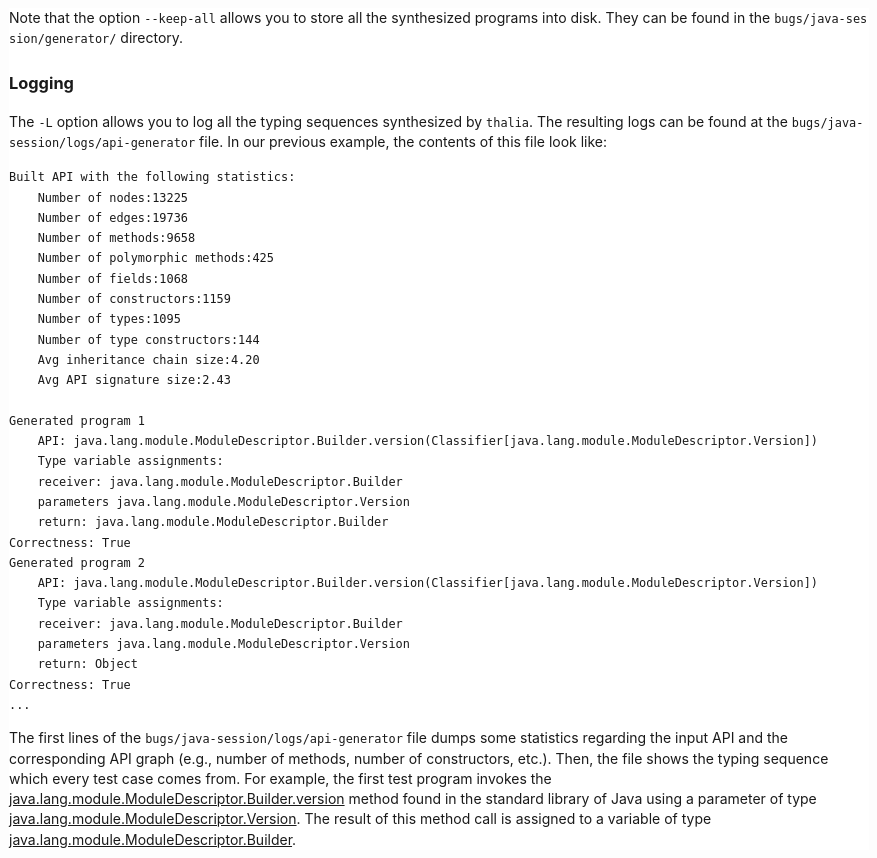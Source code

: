 
Note that the option `--keep-all` allows you to store all the synthesized programs
into disk. They can be found in the `bugs/java-session/generator/` directory.

###  Logging

The `-L` option allows you to log all the typing sequences
synthesized by `thalia`.
The resulting logs can be found
at the `bugs/java-session/logs/api-generator` file.
In our previous example,
the contents of this file look like:

```
Built API with the following statistics:
	Number of nodes:13225
	Number of edges:19736
	Number of methods:9658
	Number of polymorphic methods:425
	Number of fields:1068
	Number of constructors:1159
	Number of types:1095
	Number of type constructors:144
	Avg inheritance chain size:4.20
	Avg API signature size:2.43

Generated program 1
	API: java.lang.module.ModuleDescriptor.Builder.version(Classifier[java.lang.module.ModuleDescriptor.Version])
	Type variable assignments:
	receiver: java.lang.module.ModuleDescriptor.Builder
	parameters java.lang.module.ModuleDescriptor.Version
	return: java.lang.module.ModuleDescriptor.Builder
Correctness: True
Generated program 2
	API: java.lang.module.ModuleDescriptor.Builder.version(Classifier[java.lang.module.ModuleDescriptor.Version])
	Type variable assignments:
	receiver: java.lang.module.ModuleDescriptor.Builder
	parameters java.lang.module.ModuleDescriptor.Version
	return: Object
Correctness: True
...
```

The first lines of the `bugs/java-session/logs/api-generator` file dumps
some statistics regarding the input API and the corresponding
API graph (e.g., number of methods, number of constructors, etc.).
Then,
the file shows the typing sequence which every test case comes from.
For example,
the first test program invokes the
[java.lang.module.ModuleDescriptor.Builder.version](https://docs.oracle.com/en/java/javase/11/docs/api/java.base/java/lang/module/ModuleDescriptor.Builder.html#version(java.lang.module.ModuleDescriptor.Version))
method found in the standard library of Java
using a parameter of type
[java.lang.module.ModuleDescriptor.Version](https://docs.oracle.com/en/java/javase/11/docs/api/java.base/java/lang/module/ModuleDescriptor.Version.html).
The result of this method call is assigned to a variable of type
[java.lang.module.ModuleDescriptor.Builder](https://docs.oracle.com/en/java/javase/11/docs/api/java.base/java/lang/module/ModuleDescriptor.Builder.html).
